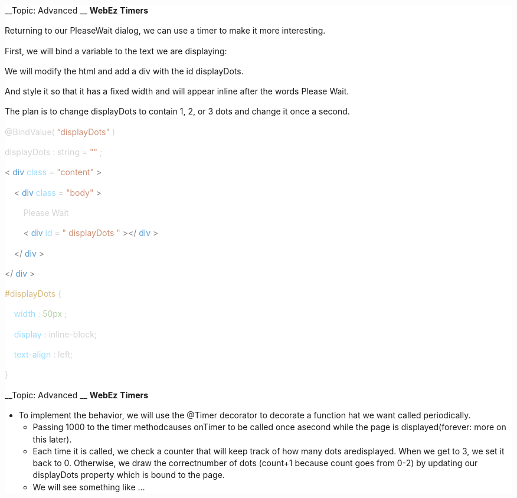 __Topic: Advanced __  __WebEz__  __Timers__

Returning to our PleaseWait dialog\, we can use a timer to make it more interesting\.

First\, we will bind a variable to the text we are displaying:

We will modify the html and add a div with the id displayDots\.

And style it so that it has a fixed width and will appear inline after the words Please Wait\.

The plan is to change displayDots to contain 1\, 2\, or 3 dots and change it once a second\.

<span style="color:#D4D4D4">@BindValue\(</span>  <span style="color:#CE9178">“displayDots"</span>  <span style="color:#D4D4D4">\)</span>

<span style="color:#D4D4D4">displayDots</span>  <span style="color:#D4D4D4">: string = </span>  <span style="color:#CE9178">""</span>  <span style="color:#D4D4D4">;</span>

<span style="color:#808080"><</span>  <span style="color:#569CD6">div</span>  <span style="color:#D4D4D4"> </span>  <span style="color:#9CDCFE">class</span>  <span style="color:#D4D4D4">=</span>  <span style="color:#CE9178">"content"</span>  <span style="color:#808080">></span>

<span style="color:#D4D4D4">    </span>  <span style="color:#808080"><</span>  <span style="color:#569CD6">div</span>  <span style="color:#D4D4D4"> </span>  <span style="color:#9CDCFE">class</span>  <span style="color:#D4D4D4">=</span>  <span style="color:#CE9178">"body"</span>  <span style="color:#808080">></span>

<span style="color:#D4D4D4">        Please Wait</span>

<span style="color:#D4D4D4">        </span>  <span style="color:#808080"><</span>  <span style="color:#569CD6">div</span>  <span style="color:#D4D4D4"> </span>  <span style="color:#9CDCFE">id</span>  <span style="color:#D4D4D4">=</span>  <span style="color:#CE9178">"</span>  <span style="color:#CE9178">displayDots</span>  <span style="color:#CE9178">"</span>  <span style="color:#808080">></</span>  <span style="color:#569CD6">div</span>  <span style="color:#808080">></span>

<span style="color:#D4D4D4">    </span>  <span style="color:#808080"></</span>  <span style="color:#569CD6">div</span>  <span style="color:#808080">></span>

<span style="color:#808080"></</span>  <span style="color:#569CD6">div</span>  <span style="color:#808080">></span>

<span style="color:#D7BA7D">\#displayDots</span>  <span style="color:#D4D4D4"> \{</span>

<span style="color:#D4D4D4">    </span>  <span style="color:#9CDCFE">width</span>  <span style="color:#D4D4D4">: </span>  <span style="color:#B5CEA8">50px</span>  <span style="color:#D4D4D4">;</span>

<span style="color:#D4D4D4">    </span>  <span style="color:#9CDCFE">display</span>  <span style="color:#D4D4D4">: inline\-block;</span>

<span style="color:#D4D4D4">    </span>  <span style="color:#9CDCFE">text\-align</span>  <span style="color:#D4D4D4">: left;</span>

<span style="color:#D4D4D4">\}</span>

__Topic: Advanced __  __WebEz__  __Timers__

* To implement the behavior\, we will use the @Timer decorator to decorate a function hat we want called periodically\.
  * Passing 1000 to the timer methodcauses onTimer to be called once asecond while the page is displayed\(forever: more on this later\)\.
  * Each time it is called\, we check a counter that will keep track of how many dots aredisplayed\.  When we get to 3\, we set it back to 0\.  Otherwise\, we draw the correctnumber of dots \(count\+1 because count goes from 0\-2\) by updating our displayDots property which is bound to the page\.
  * We will see something like …
